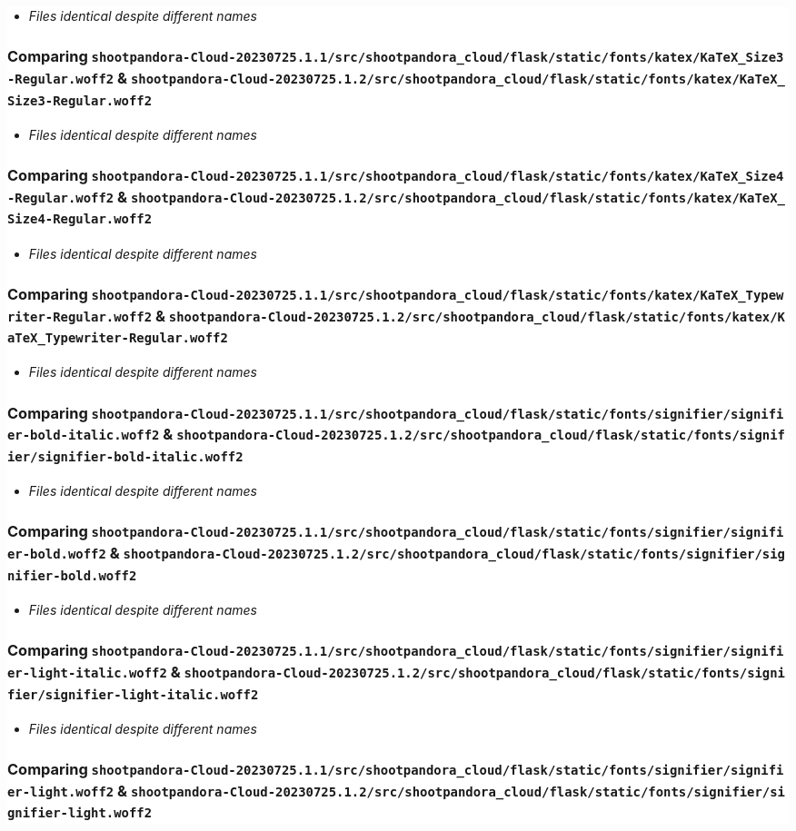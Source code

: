  * *Files identical despite different names*

### Comparing `shootpandora-Cloud-20230725.1.1/src/shootpandora_cloud/flask/static/fonts/katex/KaTeX_Size3-Regular.woff2` & `shootpandora-Cloud-20230725.1.2/src/shootpandora_cloud/flask/static/fonts/katex/KaTeX_Size3-Regular.woff2`

 * *Files identical despite different names*

### Comparing `shootpandora-Cloud-20230725.1.1/src/shootpandora_cloud/flask/static/fonts/katex/KaTeX_Size4-Regular.woff2` & `shootpandora-Cloud-20230725.1.2/src/shootpandora_cloud/flask/static/fonts/katex/KaTeX_Size4-Regular.woff2`

 * *Files identical despite different names*

### Comparing `shootpandora-Cloud-20230725.1.1/src/shootpandora_cloud/flask/static/fonts/katex/KaTeX_Typewriter-Regular.woff2` & `shootpandora-Cloud-20230725.1.2/src/shootpandora_cloud/flask/static/fonts/katex/KaTeX_Typewriter-Regular.woff2`

 * *Files identical despite different names*

### Comparing `shootpandora-Cloud-20230725.1.1/src/shootpandora_cloud/flask/static/fonts/signifier/signifier-bold-italic.woff2` & `shootpandora-Cloud-20230725.1.2/src/shootpandora_cloud/flask/static/fonts/signifier/signifier-bold-italic.woff2`

 * *Files identical despite different names*

### Comparing `shootpandora-Cloud-20230725.1.1/src/shootpandora_cloud/flask/static/fonts/signifier/signifier-bold.woff2` & `shootpandora-Cloud-20230725.1.2/src/shootpandora_cloud/flask/static/fonts/signifier/signifier-bold.woff2`

 * *Files identical despite different names*

### Comparing `shootpandora-Cloud-20230725.1.1/src/shootpandora_cloud/flask/static/fonts/signifier/signifier-light-italic.woff2` & `shootpandora-Cloud-20230725.1.2/src/shootpandora_cloud/flask/static/fonts/signifier/signifier-light-italic.woff2`

 * *Files identical despite different names*

### Comparing `shootpandora-Cloud-20230725.1.1/src/shootpandora_cloud/flask/static/fonts/signifier/signifier-light.woff2` & `shootpandora-Cloud-20230725.1.2/src/shootpandora_cloud/flask/static/fonts/signifier/signifier-light.woff2`
